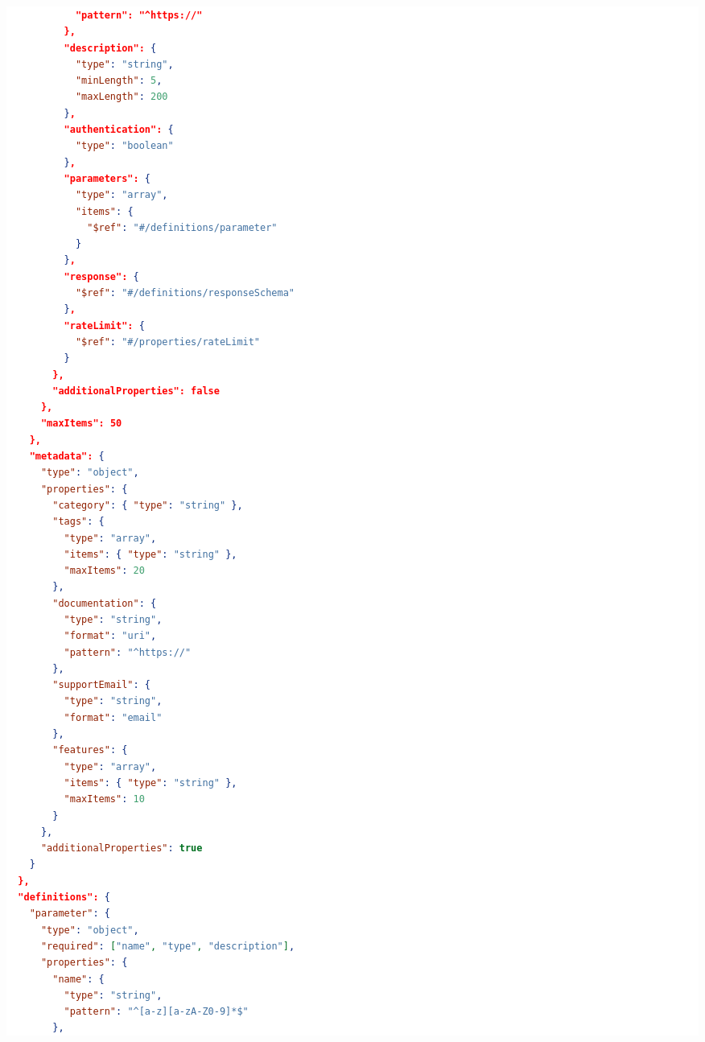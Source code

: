 ```json
            "pattern": "^https://"
          },
          "description": {
            "type": "string",
            "minLength": 5,
            "maxLength": 200
          },
          "authentication": {
            "type": "boolean"
          },
          "parameters": {
            "type": "array",
            "items": {
              "$ref": "#/definitions/parameter"
            }
          },
          "response": {
            "$ref": "#/definitions/responseSchema"
          },
          "rateLimit": {
            "$ref": "#/properties/rateLimit"
          }
        },
        "additionalProperties": false
      },
      "maxItems": 50
    },
    "metadata": {
      "type": "object",
      "properties": {
        "category": { "type": "string" },
        "tags": {
          "type": "array",
          "items": { "type": "string" },
          "maxItems": 20
        },
        "documentation": {
          "type": "string",
          "format": "uri",
          "pattern": "^https://"
        },
        "supportEmail": {
          "type": "string",
          "format": "email"
        },
        "features": {
          "type": "array",
          "items": { "type": "string" },
          "maxItems": 10
        }
      },
      "additionalProperties": true
    }
  },
  "definitions": {
    "parameter": {
      "type": "object",
      "required": ["name", "type", "description"],
      "properties": {
        "name": {
          "type": "string",
          "pattern": "^[a-z][a-zA-Z0-9]*$"
        },
```
